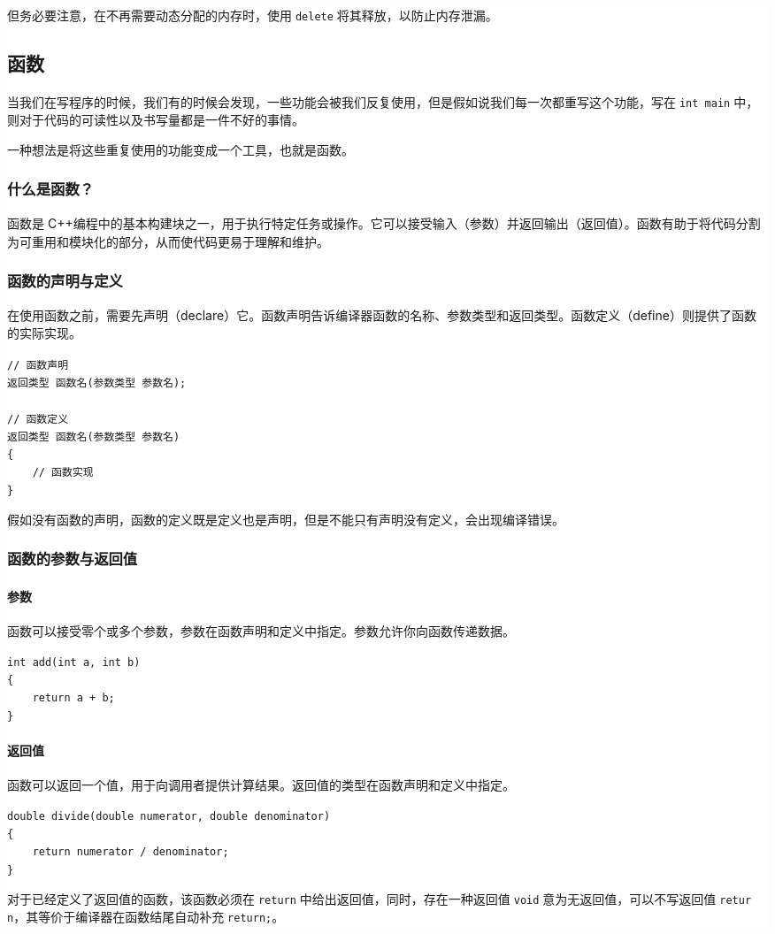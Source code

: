 但务必要注意，在不再需要动态分配的内存时，使用 `delete` 将其释放，以防止内存泄漏。

## 函数

当我们在写程序的时候，我们有的时候会发现，一些功能会被我们反复使用，但是假如说我们每一次都重写这个功能，写在 `int main` 中，则对于代码的可读性以及书写量都是一件不好的事情。

一种想法是将这些重复使用的功能变成一个工具，也就是函数。

### 什么是函数？

函数是 C++编程中的基本构建块之一，用于执行特定任务或操作。它可以接受输入（参数）并返回输出（返回值）。函数有助于将代码分割为可重用和模块化的部分，从而使代码更易于理解和维护。

### 函数的声明与定义

在使用函数之前，需要先声明（declare）它。函数声明告诉编译器函数的名称、参数类型和返回类型。函数定义（define）则提供了函数的实际实现。

```
// 函数声明
返回类型 函数名(参数类型 参数名);

// 函数定义
返回类型 函数名(参数类型 参数名)
{
    // 函数实现
}
```

假如没有函数的声明，函数的定义既是定义也是声明，但是不能只有声明没有定义，会出现编译错误。

### 函数的参数与返回值

#### 参数

函数可以接受零个或多个参数，参数在函数声明和定义中指定。参数允许你向函数传递数据。

```
int add(int a, int b)
{
    return a + b;
}
```

#### 返回值

函数可以返回一个值，用于向调用者提供计算结果。返回值的类型在函数声明和定义中指定。

```
double divide(double numerator, double denominator)
{
    return numerator / denominator;
}
```

对于已经定义了返回值的函数，该函数必须在 `return`  中给出返回值，同时，存在一种返回值 `void` 意为无返回值，可以不写返回值 `return`，其等价于编译器在函数结尾自动补充 `return;`。

